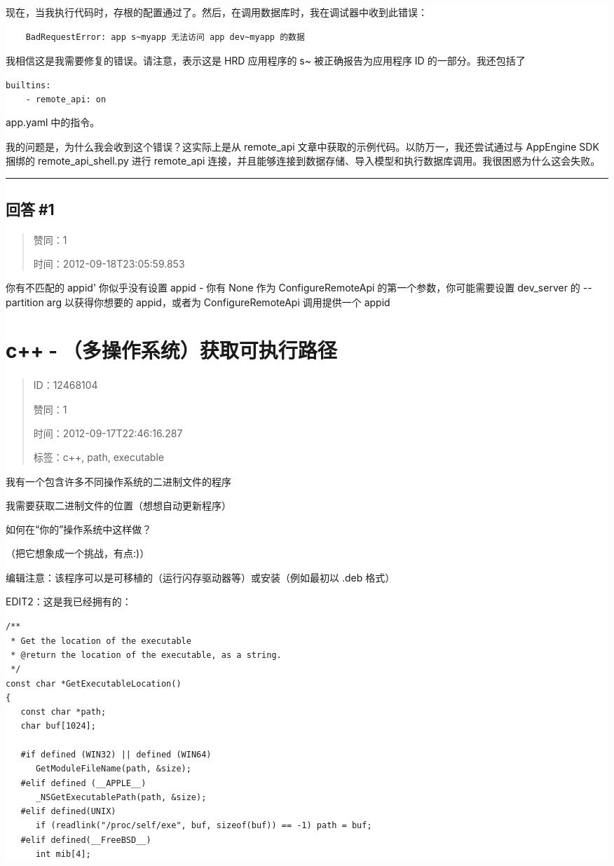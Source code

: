 现在，当我执行代码时，存根的配置通过了。然后，在调用数据库时，我在调试器中收到此错误：

```
    BadRequestError: app s~myapp 无法访问 app dev~myapp 的数据

```

我相信这是我需要修复的错误。请注意，表示这是 HRD 应用程序的 s~ 被正确报告为应用程序 ID 的一部分。我还包括了

```
builtins:
    - remote_api: on 
```

app.yaml 中的指令。

我的问题是，为什么我会收到这个错误？这实际上是从 remote_api 文章中获取的示例代码。以防万一，我还尝试通过与 AppEngine SDK 捆绑的 remote_api_shell.py 进行 remote_api 连接，并且能够连接到数据存储、导入模型和执行数据库调用。我很困惑为什么这会失败。

* * *

## 回答 #1

> 赞同：1
> 
> 时间：2012-09-18T23:05:59.853

你有不匹配的 appid' 你似乎没有设置 appid - 你有 None 作为 ConfigureRemoteApi 的第一个参数，你可能需要设置 dev_server 的 --partition arg 以获得你想要的 appid，或者为 ConfigureRemoteApi 调用提供一个 appid

# c++ - （多操作系统）获取可执行路径

> ID：12468104
> 
> 赞同：1
> 
> 时间：2012-09-17T22:46:16.287
> 
> 标签：c++, path, executable

我有一个包含许多不同操作系统的二进制文件的程序

我需要获取二进制文件的位置（想想自动更新程序）

如何在“你的”操作系统中这样做？

（把它想象成一个挑战，有点:)）

编辑注意：该程序可以是可移植的（运行闪存驱动器等）或安装（例如最初以 .deb 格式）

EDIT2：这是我已经拥有的：

```
/**
 * Get the location of the executable
 * @return the location of the executable, as a string.
 */
const char *GetExecutableLocation()
{
   const char *path;
   char buf[1024];

   #if defined (WIN32) || defined (WIN64)
      GetModuleFileName(path, &size);
   #elif defined (__APPLE__)
      _NSGetExecutablePath(path, &size);
   #elif defined(UNIX)
      if (readlink("/proc/self/exe", buf, sizeof(buf)) == -1) path = buf;
   #elif defined(__FreeBSD__)
      int mib[4];
```